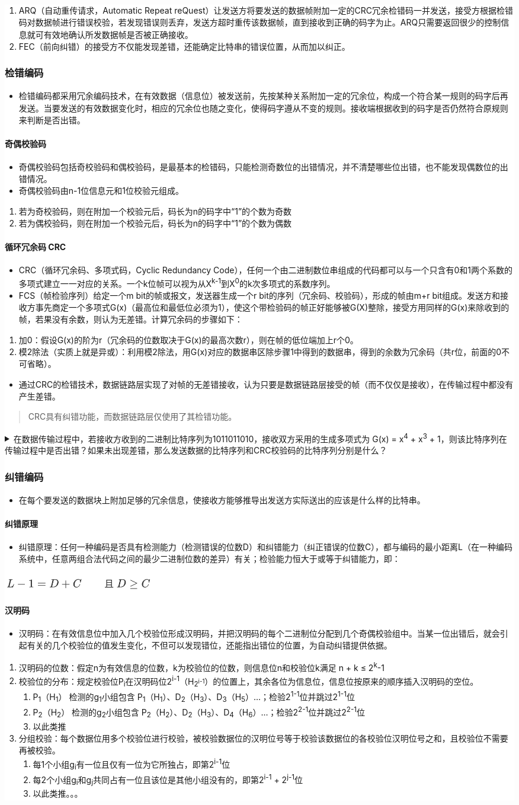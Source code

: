 1. ARQ（自动重传请求，Automatic Repeat reQuest）让发送方将要发送的数据帧附加一定的CRC冗余检错码一并发送，接受方根据检错码对数据帧进行错误校验，若发现错误则丢弃，发送方超时重传该数据帧，直到接收到正确的码字为止。ARQ只需要返回很少的控制信息就可有效地确认所发数据帧是否被正确接收。
2. FEC（前向纠错）的接受方不仅能发现差错，还能确定比特串的错误位置，从而加以纠正。

### 检错编码

- 检错编码都采用冗余编码技术，在有效数据（信息位）被发送前，先按某种关系附加一定的冗余位，构成一个符合某一规则的码字后再发送。当要发送的有效数据变化时，相应的冗余位也随之变化，使得码字遵从不变的规则。接收端根据收到的码字是否仍然符合原规则来判断是否出错。

#### 奇偶校验码

- 奇偶校验码包括奇校验码和偶校验码，是最基本的检错码，只能检测奇数位的出错情况，并不清楚哪些位出错，也不能发现偶数位的出错情况。
- 奇偶校验码由n-1位信息元和1位校验元组成。

1. 若为奇校验码，则在附加一个校验元后，码长为n的码字中“1”的个数为奇数
2. 若为偶校验码，则在附加一个校验元后，码长为n的码字中“1”的个数为偶数

#### 循环冗余码 CRC

- CRC（循环冗余码、多项式码，Cyclic Redundancy Code），任何一个由二进制数位串组成的代码都可以与一个只含有0和1两个系数的多项式建立一一对应的关系。一个k位帧可以视为从X<sup>k-1</sup>到X<sup>0</sup>的k次多项式的系数序列。
- FCS（帧检验序列）给定一个m bit的帧或报文，发送器生成一个r bit的序列（冗余码、校验码），形成的帧由m+r bit组成。发送方和接收方事先商定一个多项式G(x)（最高位和最低位必须为1），使这个带检验码的帧正好能够被G(X)整除，接受方用同样的G(x)来除收到的帧，若果没有余数，则认为无差错。计算冗余码的步骤如下：

1. 加0：假设G(x)的阶为r（冗余码的位数取决于G(x)的最高次数r），则在帧的低位端加上r个0。
2. 模2除法（实质上就是异或）：利用模2除法，用G(x)对应的数据串区除步骤1中得到的数据串，得到的余数为冗余码（共r位，前面的0不可省略）。

- 通过CRC的检错技术，数据链路层实现了对帧的无差错接收，认为只要是数据链路层接受的帧（而不仅仅是接收），在传输过程中都没有产生差错。

> CRC具有纠错功能，而数据链路层仅使用了其检错功能。

<details><summary>
        在数据传输过程中，若接收方收到的二进制比特序列为1011011010，接收双方采用的生成多项式为 G(x) = x<sup>4</sup> + x<sup>3</sup> + 1，则该比特序列在传输过程中是否出错？如果未出现差错，那么发送数据的比特序列和CRC校验码的比特序列分别是什么？
    </summary></details>

### 纠错编码

- 在每个要发送的数据块上附加足够的冗余信息，使接收方能够推导出发送方实际送出的应该是什么样的比特串。

#### 纠错原理

- 纠错原理：任何一种编码是否具有检测能力（检测错误的位数D）和纠错能力（纠正错误的位数C），都与编码的最小距离L（在一种编码系统中，任意两组合法代码之间的最少二进制位数的差异）有关；检验能力恒大于或等于纠错能力，即：

<img src="../../pictures/20231203165209.png" width="250"/> 

#### 汉明码

- <span name="汉明码">汉明码</span>：在有效信息位中加入几个校验位形成汉明码，并把汉明码的每个二进制位分配到几个奇偶校验组中。当某一位出错后，就会引起有关的几个校验位的值发生变化，不但可以发现错位，还能指出错位的位置，为自动纠错提供依据。

1. 汉明码的位数：假定n为有效信息的位数，k为校验位的位数，则信息位n和校验位k满足 n + k &le; 2<sup>k</sup>-1
2. 校验位的分布：规定校验位P<sub>i</sub>在汉明码位2<sup>i-1</sup>（H<sub>2<sup>i-1</sup></sub>）的位置上，其余各位为信息位，信息位按原来的顺序插入汉明码的空位。
   1. P<sub>1</sub>（H<sub>1</sub>） 检测的g<sub>1</sub>小组包含 P<sub>1</sub>（H<sub>1</sub>）、D<sub>2</sub>（H<sub>3</sub>）、D<sub>3</sub>（H<sub>5</sub>）...；检验2<sup>1-1</sup>位并跳过2<sup>1-1</sup>位
   2. P<sub>2</sub>（H<sub>2</sub>） 检测的g<sub>2</sub>小组包含 P<sub>2</sub>（H<sub>2</sub>）、D<sub>2</sub>（H<sub>3</sub>）、D<sub>4</sub>（H<sub>6</sub>）...；检验2<sup>2-1</sup>位并跳过2<sup>2-1</sup>位
   3. 以此类推
3. 分组校验：每个数据位用多个校验位进行校验，被校验数据位的汉明位号等于校验该数据位的各校验位汉明位号之和，且校验位不需要再被校验。
   1. 每1个小组g<sub>i</sub>有一位且仅有一位为它所独占，即第2<sup>i-1</sup>位
   2. 每2个小组g<sub>i</sub>和g<sub>j</sub>共同占有一位且该位是其他小组没有的，即第2<sup>i-1</sup> + 2<sup>j-1</sup>位
   3. 以此类推。。。
